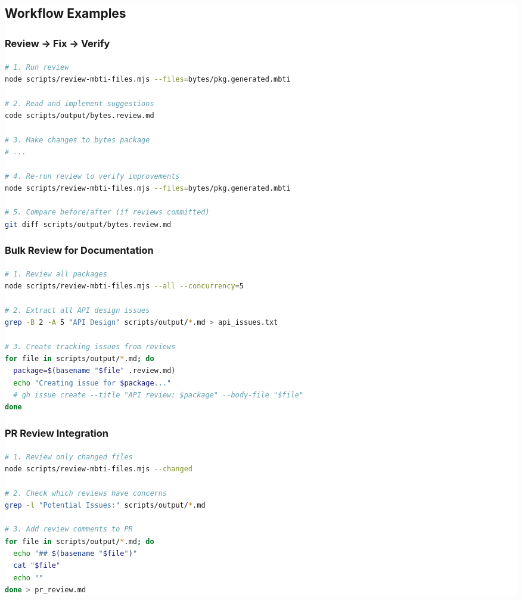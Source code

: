 ## Workflow Examples

### Review → Fix → Verify
```bash
# 1. Run review
node scripts/review-mbti-files.mjs --files=bytes/pkg.generated.mbti

# 2. Read and implement suggestions
code scripts/output/bytes.review.md

# 3. Make changes to bytes package
# ...

# 4. Re-run review to verify improvements
node scripts/review-mbti-files.mjs --files=bytes/pkg.generated.mbti

# 5. Compare before/after (if reviews committed)
git diff scripts/output/bytes.review.md
```

### Bulk Review for Documentation
```bash
# 1. Review all packages
node scripts/review-mbti-files.mjs --all --concurrency=5

# 2. Extract all API design issues
grep -B 2 -A 5 "API Design" scripts/output/*.md > api_issues.txt

# 3. Create tracking issues from reviews
for file in scripts/output/*.md; do
  package=$(basename "$file" .review.md)
  echo "Creating issue for $package..."
  # gh issue create --title "API review: $package" --body-file "$file"
done
```

### PR Review Integration
```bash
# 1. Review only changed files
node scripts/review-mbti-files.mjs --changed

# 2. Check which reviews have concerns
grep -l "Potential Issues:" scripts/output/*.md

# 3. Add review comments to PR
for file in scripts/output/*.md; do
  echo "## $(basename "$file")"
  cat "$file"
  echo ""
done > pr_review.md
```
